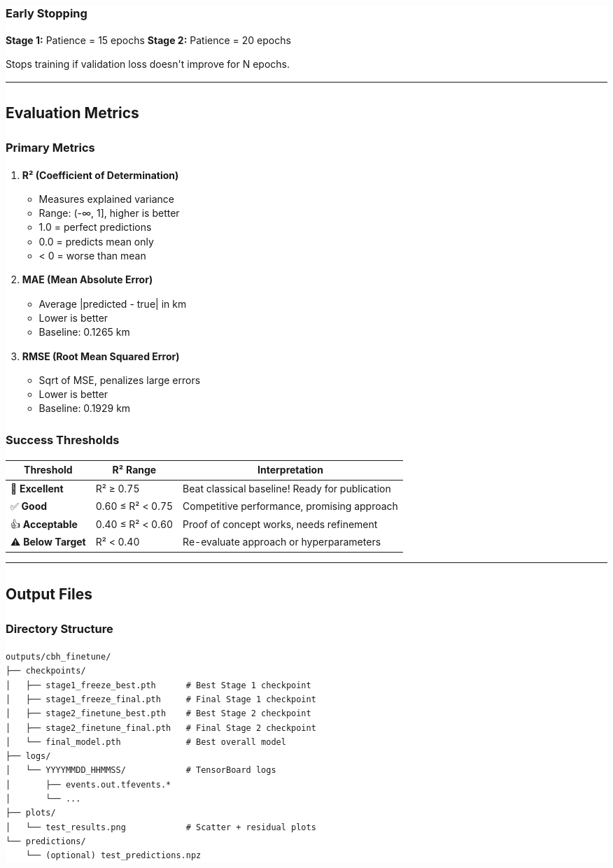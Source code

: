 ### Early Stopping

**Stage 1:** Patience = 15 epochs
**Stage 2:** Patience = 20 epochs

Stops training if validation loss doesn't improve for N epochs.

---

## Evaluation Metrics

### Primary Metrics

1. **R² (Coefficient of Determination)**
   - Measures explained variance
   - Range: (-∞, 1], higher is better
   - 1.0 = perfect predictions
   - 0.0 = predicts mean only
   - < 0 = worse than mean

2. **MAE (Mean Absolute Error)**
   - Average |predicted - true| in km
   - Lower is better
   - Baseline: 0.1265 km

3. **RMSE (Root Mean Squared Error)**
   - Sqrt of MSE, penalizes large errors
   - Lower is better
   - Baseline: 0.1929 km

### Success Thresholds

| Threshold | R² Range | Interpretation |
|-----------|----------|----------------|
| 🎉 **Excellent** | R² ≥ 0.75 | Beat classical baseline! Ready for publication |
| ✅ **Good** | 0.60 ≤ R² < 0.75 | Competitive performance, promising approach |
| 👍 **Acceptable** | 0.40 ≤ R² < 0.60 | Proof of concept works, needs refinement |
| ⚠️ **Below Target** | R² < 0.40 | Re-evaluate approach or hyperparameters |

---

## Output Files

### Directory Structure

```
outputs/cbh_finetune/
├── checkpoints/
│   ├── stage1_freeze_best.pth      # Best Stage 1 checkpoint
│   ├── stage1_freeze_final.pth     # Final Stage 1 checkpoint
│   ├── stage2_finetune_best.pth    # Best Stage 2 checkpoint
│   ├── stage2_finetune_final.pth   # Final Stage 2 checkpoint
│   └── final_model.pth             # Best overall model
├── logs/
│   └── YYYYMMDD_HHMMSS/            # TensorBoard logs
│       ├── events.out.tfevents.*
│       └── ...
├── plots/
│   └── test_results.png            # Scatter + residual plots
└── predictions/
    └── (optional) test_predictions.npz
```
